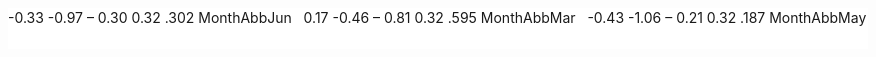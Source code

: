 </td>
<td style="padding:0.2cm; text-align:center; ">
-0.33
</td>
<td style="padding:0.2cm; text-align:center; ">
-0.97 – 0.30
</td>
<td style="padding:0.2cm; text-align:center; ">
0.32
</td>
<td style="padding:0.2cm; text-align:center; ">
.302
</td>
</tr>
<tr>
<td style="padding:0.2cm; text-align:left;">
MonthAbbJun
</td>
<td style="padding-left:0.5em; padding-right:0.5em;">
 
</td>
<td style="padding:0.2cm; text-align:center; ">
0.17
</td>
<td style="padding:0.2cm; text-align:center; ">
-0.46 – 0.81
</td>
<td style="padding:0.2cm; text-align:center; ">
0.32
</td>
<td style="padding:0.2cm; text-align:center; ">
.595
</td>
</tr>
<tr>
<td style="padding:0.2cm; text-align:left;">
MonthAbbMar
</td>
<td style="padding-left:0.5em; padding-right:0.5em;">
 
</td>
<td style="padding:0.2cm; text-align:center; ">
-0.43
</td>
<td style="padding:0.2cm; text-align:center; ">
-1.06 – 0.21
</td>
<td style="padding:0.2cm; text-align:center; ">
0.32
</td>
<td style="padding:0.2cm; text-align:center; ">
.187
</td>
</tr>
<tr>
<td style="padding:0.2cm; text-align:left;">
MonthAbbMay
</td>
<td style="padding-left:0.5em; padding-right:0.5em;">
 